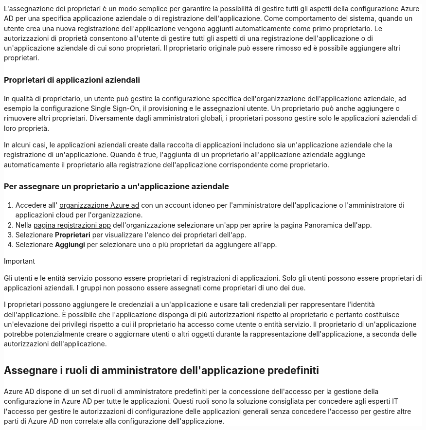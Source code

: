 L'assegnazione dei proprietari è un modo semplice per garantire la possibilità di gestire tutti gli aspetti della configurazione Azure AD per una specifica applicazione aziendale o di registrazione dell'applicazione. Come comportamento del sistema, quando un utente crea una nuova registrazione dell'applicazione vengono aggiunti automaticamente come primo proprietario. Le autorizzazioni di proprietà consentono all'utente di gestire tutti gli aspetti di una registrazione dell'applicazione o di un'applicazione aziendale di cui sono proprietari. Il proprietario originale può essere rimosso ed è possibile aggiungere altri proprietari.

### <a name="enterprise-application-owners"></a>Proprietari di applicazioni aziendali

In qualità di proprietario, un utente può gestire la configurazione specifica dell'organizzazione dell'applicazione aziendale, ad esempio la configurazione Single Sign-On, il provisioning e le assegnazioni utente. Un proprietario può anche aggiungere o rimuovere altri proprietari. Diversamente dagli amministratori globali, i proprietari possono gestire solo le applicazioni aziendali di loro proprietà.

In alcuni casi, le applicazioni aziendali create dalla raccolta di applicazioni includono sia un'applicazione aziendale che la registrazione di un'applicazione. Quando è true, l'aggiunta di un proprietario all'applicazione aziendale aggiunge automaticamente il proprietario alla registrazione dell'applicazione corrispondente come proprietario.

### <a name="to-assign-an-owner-to-an-enterprise-application"></a>Per assegnare un proprietario a un'applicazione aziendale

1. Accedere all' [organizzazione Azure ad](https://portal.azure.com/#blade/Microsoft_AAD_IAM/ActiveDirectoryMenuBlade/Overview) con un account idoneo per l'amministratore dell'applicazione o l'amministratore di applicazioni cloud per l'organizzazione.
1. Nella [pagina registrazioni app](https://portal.azure.com/#blade/Microsoft_AAD_IAM/StartboardApplicationsMenuBlade/AllApps/menuId/) dell'organizzazione selezionare un'app per aprire la pagina Panoramica dell'app.
1. Selezionare **Proprietari** per visualizzare l'elenco dei proprietari dell'app.
1. Selezionare **Aggiungi** per selezionare uno o più proprietari da aggiungere all'app.

> [!IMPORTANT]
> Gli utenti e le entità servizio possono essere proprietari di registrazioni di applicazioni. Solo gli utenti possono essere proprietari di applicazioni aziendali. I gruppi non possono essere assegnati come proprietari di uno dei due.
>
> I proprietari possono aggiungere le credenziali a un'applicazione e usare tali credenziali per rappresentare l'identità dell'applicazione. È possibile che l'applicazione disponga di più autorizzazioni rispetto al proprietario e pertanto costituisce un'elevazione dei privilegi rispetto a cui il proprietario ha accesso come utente o entità servizio. Il proprietario di un'applicazione potrebbe potenzialmente creare o aggiornare utenti o altri oggetti durante la rappresentazione dell'applicazione, a seconda delle autorizzazioni dell'applicazione.

## <a name="assign-built-in-application-admin-roles"></a>Assegnare i ruoli di amministratore dell'applicazione predefiniti

Azure AD dispone di un set di ruoli di amministratore predefiniti per la concessione dell'accesso per la gestione della configurazione in Azure AD per tutte le applicazioni. Questi ruoli sono la soluzione consigliata per concedere agli esperti IT l'accesso per gestire le autorizzazioni di configurazione delle applicazioni generali senza concedere l'accesso per gestire altre parti di Azure AD non correlate alla configurazione dell'applicazione.
